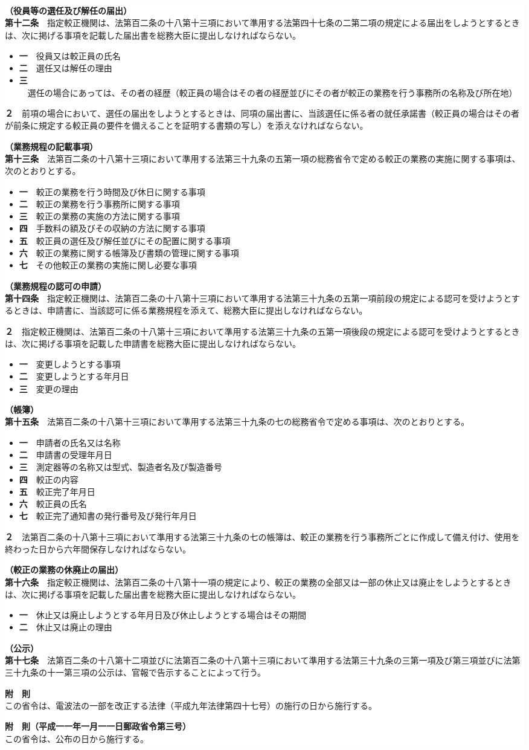 **（役員等の選任及び解任の届出）**  
**第十二条**　指定較正機関は、法第百二条の十八第十三項において準用する法第四十七条の二第二項の規定による届出をしようとするときは、次に掲げる事項を記載した届出書を総務大臣に提出しなければならない。  
* **一**　役員又は較正員の氏名  
* **二**　選任又は解任の理由  
* **三**　選任の場合にあっては、その者の経歴（較正員の場合はその者の経歴並びにその者が較正の業務を行う事務所の名称及び所在地）  
  
**２**　前項の場合において、選任の届出をしようとするときは、同項の届出書に、当該選任に係る者の就任承諾書（較正員の場合はその者が前条に規定する較正員の要件を備えることを証明する書類の写し）を添えなければならない。  
  
**（業務規程の記載事項）**  
**第十三条**　法第百二条の十八第十三項において準用する法第三十九条の五第一項の総務省令で定める較正の業務の実施に関する事項は、次のとおりとする。  
* **一**　較正の業務を行う時間及び休日に関する事項  
* **二**　較正の業務を行う事務所に関する事項  
* **三**　較正の業務の実施の方法に関する事項  
* **四**　手数料の額及びその収納の方法に関する事項  
* **五**　較正員の選任及び解任並びにその配置に関する事項  
* **六**　較正の業務に関する帳簿及び書類の管理に関する事項  
* **七**　その他較正の業務の実施に関し必要な事項  
  
**（業務規程の認可の申請）**  
**第十四条**　指定較正機関は、法第百二条の十八第十三項において準用する法第三十九条の五第一項前段の規定による認可を受けようとするときは、申請書に、当該認可に係る業務規程を添えて、総務大臣に提出しなければならない。  
  
**２**　指定較正機関は、法第百二条の十八第十三項において準用する法第三十九条の五第一項後段の規定による認可を受けようとするときは、次に掲げる事項を記載した申請書を総務大臣に提出しなければならない。  
* **一**　変更しようとする事項  
* **二**　変更しようとする年月日  
* **三**　変更の理由  
  
**（帳簿）**  
**第十五条**　法第百二条の十八第十三項において準用する法第三十九条の七の総務省令で定める事項は、次のとおりとする。  
* **一**　申請者の氏名又は名称  
* **二**　申請書の受理年月日  
* **三**　測定器等の名称又は型式、製造者名及び製造番号  
* **四**　較正の内容  
* **五**　較正完了年月日  
* **六**　較正員の氏名  
* **七**　較正完了通知書の発行番号及び発行年月日  
  
**２**　法第百二条の十八第十三項において準用する法第三十九条の七の帳簿は、較正の業務を行う事務所ごとに作成して備え付け、使用を終わった日から六年間保存しなければならない。  
  
**（較正の業務の休廃止の届出）**  
**第十六条**　指定較正機関は、法第百二条の十八第十一項の規定により、較正の業務の全部又は一部の休止又は廃止をしようとするときは、次に掲げる事項を記載した届出書を総務大臣に提出しなければならない。  
* **一**　休止又は廃止しようとする年月日及び休止しようとする場合はその期間  
* **二**　休止又は廃止の理由  
  
**（公示）**  
**第十七条**　法第百二条の十八第十二項並びに法第百二条の十八第十三項において準用する法第三十九条の三第一項及び第三項並びに法第三十九条の十一第三項の公示は、官報で告示することによって行う。  
  
**附　則**  
この省令は、電波法の一部を改正する法律（平成九年法律第四十七号）の施行の日から施行する。  
  
**附　則（平成一一年一月一一日郵政省令第三号）**  
この省令は、公布の日から施行する。  
  